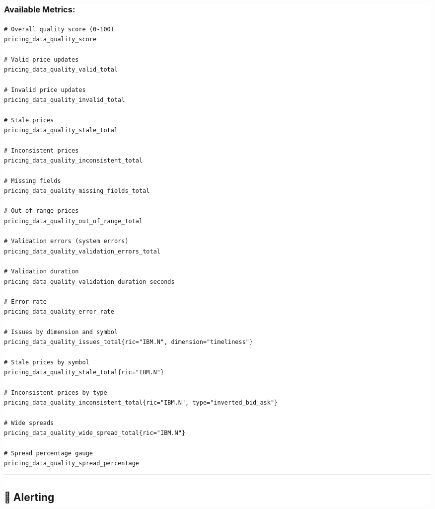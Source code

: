 ### **Available Metrics:**

```promql
# Overall quality score (0-100)
pricing_data_quality_score

# Valid price updates
pricing_data_quality_valid_total

# Invalid price updates
pricing_data_quality_invalid_total

# Stale prices
pricing_data_quality_stale_total

# Inconsistent prices
pricing_data_quality_inconsistent_total

# Missing fields
pricing_data_quality_missing_fields_total

# Out of range prices
pricing_data_quality_out_of_range_total

# Validation errors (system errors)
pricing_data_quality_validation_errors_total

# Validation duration
pricing_data_quality_validation_duration_seconds

# Error rate
pricing_data_quality_error_rate

# Issues by dimension and symbol
pricing_data_quality_issues_total{ric="IBM.N", dimension="timeliness"}

# Stale prices by symbol
pricing_data_quality_stale_total{ric="IBM.N"}

# Inconsistent prices by type
pricing_data_quality_inconsistent_total{ric="IBM.N", type="inverted_bid_ask"}

# Wide spreads
pricing_data_quality_wide_spread_total{ric="IBM.N"}

# Spread percentage gauge
pricing_data_quality_spread_percentage
```

---

## 🚨 **Alerting**
